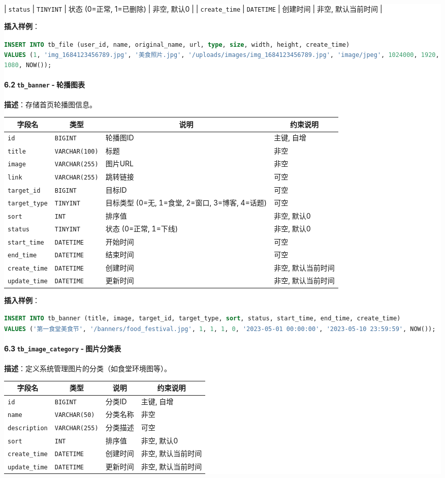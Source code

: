 | `status`        | `TINYINT`      | 状态 (0=正常, 1=已删除) | 非空, 默认0          |
| `create_time`   | `DATETIME`     | 创建时间                | 非空, 默认当前时间   |

**插入样例**：

```sql
INSERT INTO tb_file (user_id, name, original_name, url, type, size, width, height, create_time)
VALUES (1, 'img_1684123456789.jpg', '美食照片.jpg', '/uploads/images/img_1684123456789.jpg', 'image/jpeg', 1024000, 1920, 1080, NOW());
```

#### 6.2 `tb_banner` - 轮播图表

**描述**：存储首页轮播图信息。

| 字段名        | 类型           | 说明                                            | 约束说明           |
| ------------- | -------------- | ----------------------------------------------- | ------------------ |
| `id`          | `BIGINT`       | 轮播图ID                                        | 主键, 自增         |
| `title`       | `VARCHAR(100)` | 标题                                            | 非空               |
| `image`       | `VARCHAR(255)` | 图片URL                                         | 非空               |
| `link`        | `VARCHAR(255)` | 跳转链接                                        | 可空               |
| `target_id`   | `BIGINT`       | 目标ID                                          | 可空               |
| `target_type` | `TINYINT`      | 目标类型 (0=无, 1=食堂, 2=窗口, 3=博客, 4=话题) | 可空               |
| `sort`        | `INT`          | 排序值                                          | 非空, 默认0        |
| `status`      | `TINYINT`      | 状态 (0=正常, 1=下线)                           | 非空, 默认0        |
| `start_time`  | `DATETIME`     | 开始时间                                        | 可空               |
| `end_time`    | `DATETIME`     | 结束时间                                        | 可空               |
| `create_time` | `DATETIME`     | 创建时间                                        | 非空, 默认当前时间 |
| `update_time` | `DATETIME`     | 更新时间                                        | 非空, 默认当前时间 |

**插入样例**：

```sql
INSERT INTO tb_banner (title, image, target_id, target_type, sort, status, start_time, end_time, create_time)
VALUES ('第一食堂美食节', '/banners/food_festival.jpg', 1, 1, 1, 0, '2023-05-01 00:00:00', '2023-05-10 23:59:59', NOW());
```

#### 6.3 `tb_image_category` - 图片分类表

**描述**：定义系统管理图片的分类（如食堂环境图等）。

| 字段名        | 类型           | 说明     | 约束说明           |
| ------------- | -------------- | -------- | ------------------ |
| `id`          | `BIGINT`       | 分类ID   | 主键, 自增         |
| `name`        | `VARCHAR(50)`  | 分类名称 | 非空               |
| `description` | `VARCHAR(255)` | 分类描述 | 可空               |
| `sort`        | `INT`          | 排序值   | 非空, 默认0        |
| `create_time` | `DATETIME`     | 创建时间 | 非空, 默认当前时间 |
| `update_time` | `DATETIME`     | 更新时间 | 非空, 默认当前时间 |
